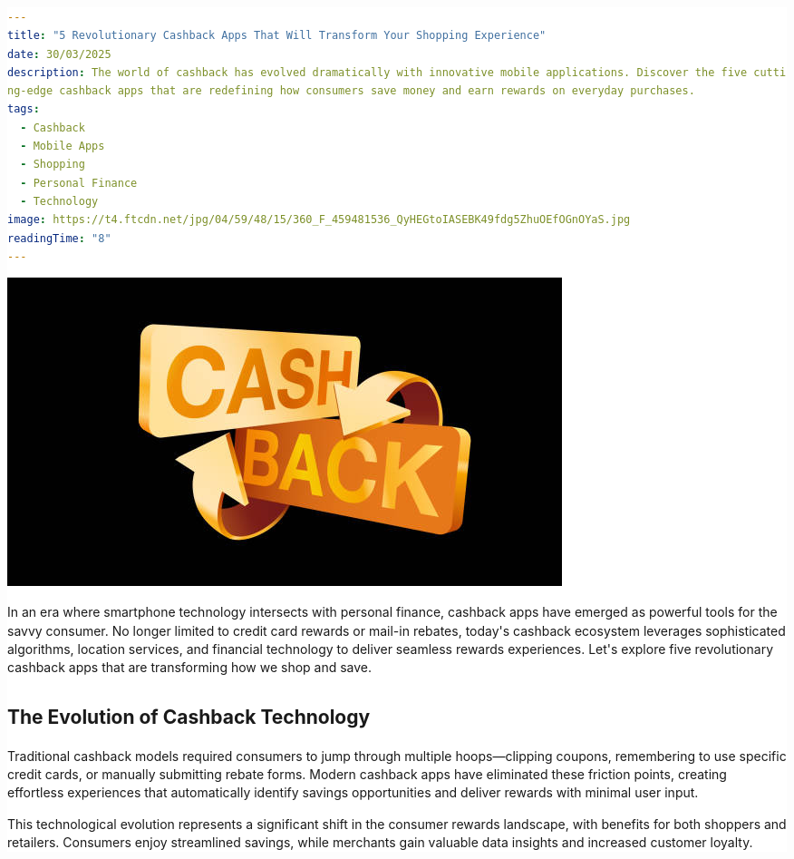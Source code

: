 ```yaml
---
title: "5 Revolutionary Cashback Apps That Will Transform Your Shopping Experience"
date: 30/03/2025
description: The world of cashback has evolved dramatically with innovative mobile applications. Discover the five cutting-edge cashback apps that are redefining how consumers save money and earn rewards on everyday purchases.
tags:
  - Cashback
  - Mobile Apps
  - Shopping
  - Personal Finance
  - Technology
image: https://t4.ftcdn.net/jpg/04/59/48/15/360_F_459481536_QyHEGtoIASEBK49fdg5ZhuOEfOGnOYaS.jpg
readingTime: "8"
---
```


![Cashback Apps Revolution](/articles/cashback-apps-revolution.jpg)

In an era where smartphone technology intersects with personal finance, cashback apps have emerged as powerful tools for the savvy consumer. No longer limited to credit card rewards or mail-in rebates, today's cashback ecosystem leverages sophisticated algorithms, location services, and financial technology to deliver seamless rewards experiences. Let's explore five revolutionary cashback apps that are transforming how we shop and save.

## The Evolution of Cashback Technology

Traditional cashback models required consumers to jump through multiple hoops—clipping coupons, remembering to use specific credit cards, or manually submitting rebate forms. Modern cashback apps have eliminated these friction points, creating effortless experiences that automatically identify savings opportunities and deliver rewards with minimal user input.

This technological evolution represents a significant shift in the consumer rewards landscape, with benefits for both shoppers and retailers. Consumers enjoy streamlined savings, while merchants gain valuable data insights and increased customer loyalty.
